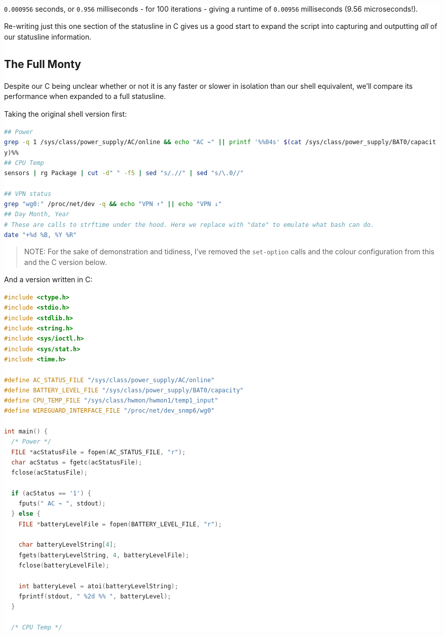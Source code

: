 `0.000956` seconds, or `0.956` milliseconds - for 100 iterations - giving a runtime of `0.00956` milliseconds (9.56 microseconds!).

Re-writing just this one section of the statusline in C gives us a good start to expand the script into capturing and outputting _all_ of our statusline information.

## The Full Monty

Despite our C being unclear whether or not it is any faster or slower in isolation than our shell equivalent, we’ll compare its performance when expanded to a full statusline.

Taking the original shell version first:

```bash
## Power
grep -q 1 /sys/class/power_supply/AC/online && echo "AC ⌁" || printf '%%04s' $(cat /sys/class/power_supply/BAT0/capacity)%%
## CPU Temp
sensors | rg Package | cut -d" " -f5 | sed "s/.//" | sed "s/\.0//"

## VPN status
grep "wg0:" /proc/net/dev -q && echo "VPN ↑" || echo "VPN ↓"
## Day Month, Year
# These are calls to strftime under the hood. Here we replace with "date" to emulate what bash can do.
date "+%d %B, %Y %R"
```
> NOTE: For the sake of demonstration and tidiness, I’ve removed the `set-option` calls and the colour configuration from this and the C version below.

And a version written in C:

```c
#include <ctype.h>
#include <stdio.h>
#include <stdlib.h>
#include <string.h>
#include <sys/ioctl.h>
#include <sys/stat.h>
#include <time.h>

#define AC_STATUS_FILE "/sys/class/power_supply/AC/online"
#define BATTERY_LEVEL_FILE "/sys/class/power_supply/BAT0/capacity"
#define CPU_TEMP_FILE "/sys/class/hwmon/hwmon1/temp1_input"
#define WIREGUARD_INTERFACE_FILE "/proc/net/dev_snmp6/wg0"

int main() {
  /* Power */
  FILE *acStatusFile = fopen(AC_STATUS_FILE, "r");
  char acStatus = fgetc(acStatusFile);
  fclose(acStatusFile);

  if (acStatus == '1') {
    fputs(" AC ⌁ ", stdout);
  } else {
    FILE *batteryLevelFile = fopen(BATTERY_LEVEL_FILE, "r");

    char batteryLevelString[4];
    fgets(batteryLevelString, 4, batteryLevelFile);
    fclose(batteryLevelFile);

    int batteryLevel = atoi(batteryLevelString);
    fprintf(stdout, " %2d %% ", batteryLevel);
  }

  /* CPU Temp */
```

[^1]: Why do we use `typeset` and not just `/bin/time`? Because precision, that’s why! <https://unix.stackexchange.com/a/204807>